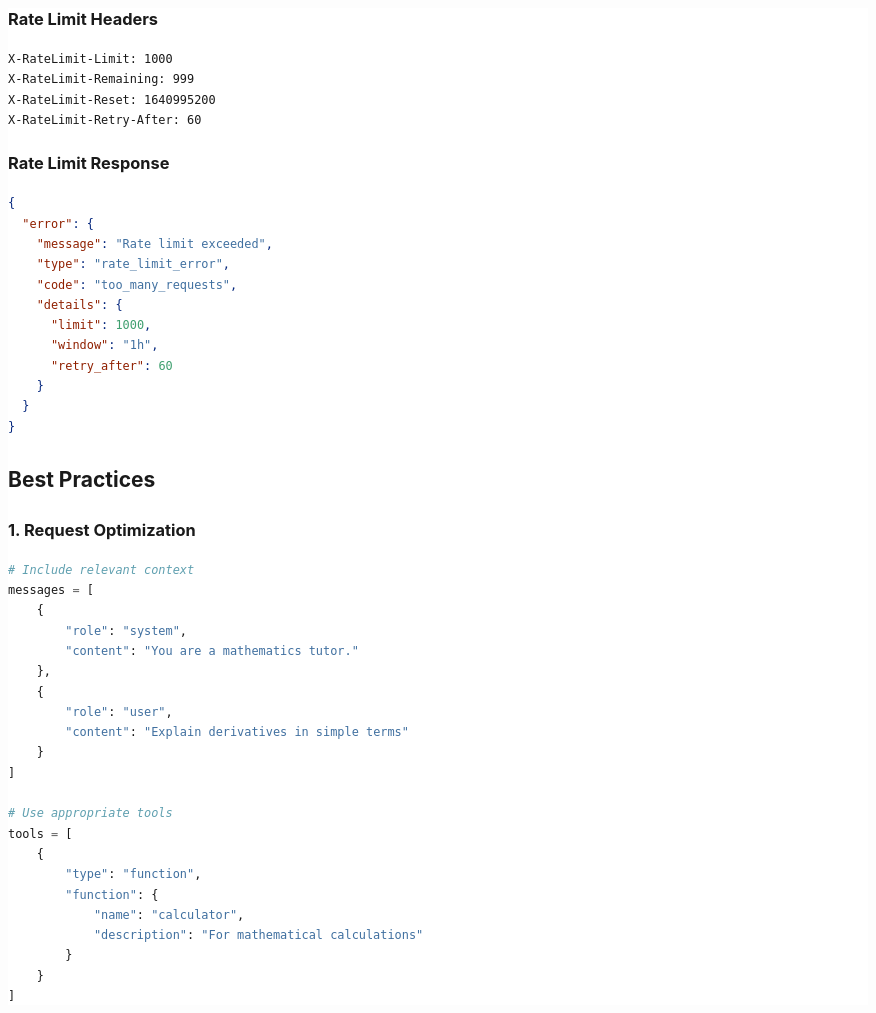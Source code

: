 ### Rate Limit Headers

```http
X-RateLimit-Limit: 1000
X-RateLimit-Remaining: 999
X-RateLimit-Reset: 1640995200
X-RateLimit-Retry-After: 60
```

### Rate Limit Response

```json
{
  "error": {
    "message": "Rate limit exceeded",
    "type": "rate_limit_error",
    "code": "too_many_requests",
    "details": {
      "limit": 1000,
      "window": "1h",
      "retry_after": 60
    }
  }
}
```

## Best Practices

### 1. Request Optimization

```python
# Include relevant context
messages = [
    {
        "role": "system", 
        "content": "You are a mathematics tutor."
    },
    {
        "role": "user",
        "content": "Explain derivatives in simple terms"
    }
]

# Use appropriate tools
tools = [
    {
        "type": "function",
        "function": {
            "name": "calculator",
            "description": "For mathematical calculations"
        }
    }
]
```
